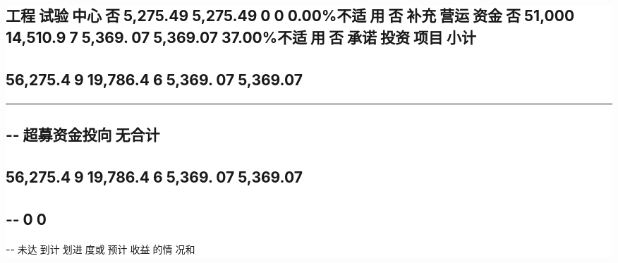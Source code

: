 工程
试验
中心
否
5,275.49
5,275.49
0
0
0.00%不适
用
否
补充
营运
资金
否
51,000
14,510.9
7
5,369.
07
5,369.07
37.00%不适
用
否
承诺
投资
项目
小计
--
56,275.4
9
19,786.4
6
5,369.
07
5,369.07
--
----
--
超募资金投向
无合计
--
56,275.4
9
19,786.4
6
5,369.
07
5,369.07
--
--
0
0
--
--
未达
到计
划进
度或
预计
收益
的情
况和